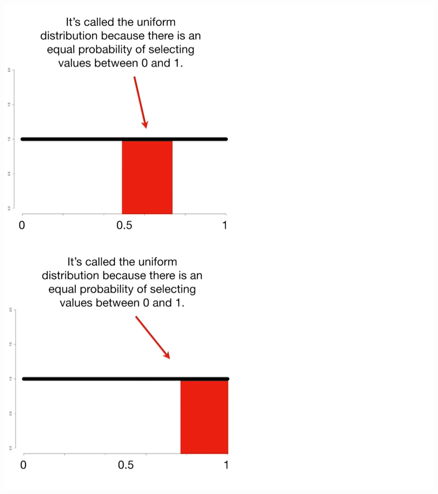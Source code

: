 ![](media/STATQUEST-18-STATISTICS_FUNDAMENTALS-THEOREME_CENTRAL_LIMITE/image12.png)

![](media/STATQUEST-18-STATISTICS_FUNDAMENTALS-THEOREME_CENTRAL_LIMITE/image13.png)
